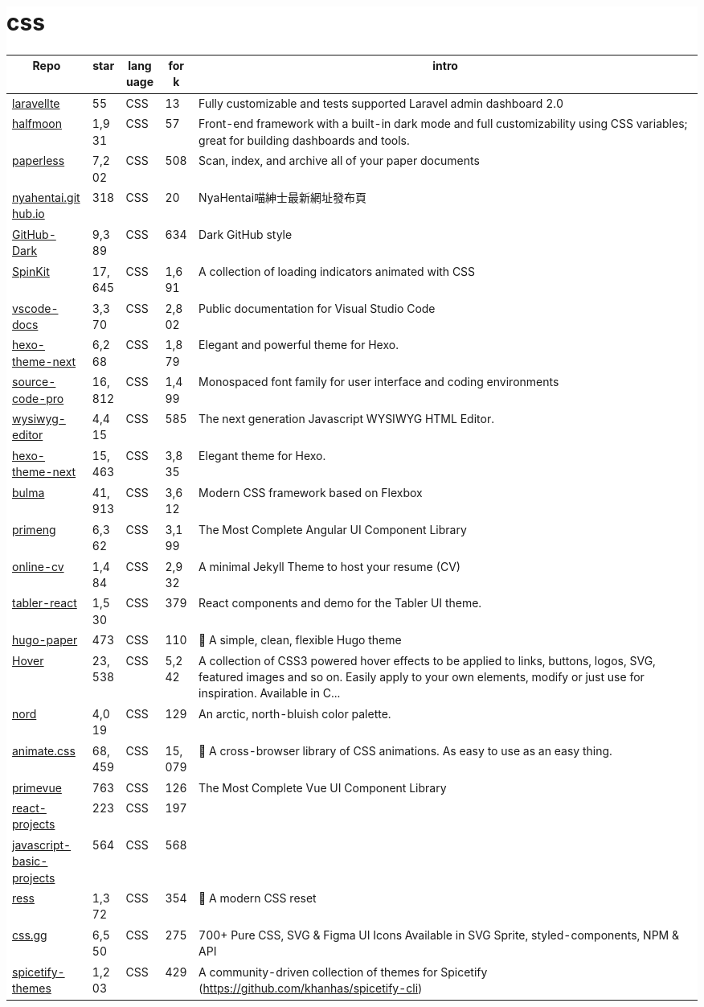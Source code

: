 
# css

Repo|star|language|fork|intro
-|-|-|-|-
[laravellte](https://github.com/jcergolj/laravellte)|55|CSS|13|Fully customizable and tests supported Laravel admin dashboard 2.0
[halfmoon](https://github.com/halfmoonui/halfmoon)|1,931|CSS|57|Front-end framework with a built-in dark mode and full customizability using CSS variables; great for building dashboards and tools.
[paperless](https://github.com/the-paperless-project/paperless)|7,202|CSS|508|Scan, index, and archive all of your paper documents
[nyahentai.github.io](https://github.com/nyahentai/nyahentai.github.io)|318|CSS|20|NyaHentai喵紳士最新網址發布頁
[GitHub-Dark](https://github.com/StylishThemes/GitHub-Dark)|9,389|CSS|634|Dark GitHub style
[SpinKit](https://github.com/tobiasahlin/SpinKit)|17,645|CSS|1,691|A collection of loading indicators animated with CSS
[vscode-docs](https://github.com/microsoft/vscode-docs)|3,370|CSS|2,802|Public documentation for Visual Studio Code
[hexo-theme-next](https://github.com/theme-next/hexo-theme-next)|6,268|CSS|1,879|Elegant and powerful theme for Hexo.
[source-code-pro](https://github.com/adobe-fonts/source-code-pro)|16,812|CSS|1,499|Monospaced font family for user interface and coding environments
[wysiwyg-editor](https://github.com/froala/wysiwyg-editor)|4,415|CSS|585|The next generation Javascript WYSIWYG HTML Editor.
[hexo-theme-next](https://github.com/iissnan/hexo-theme-next)|15,463|CSS|3,835|Elegant theme for Hexo.
[bulma](https://github.com/jgthms/bulma)|41,913|CSS|3,612|Modern CSS framework based on Flexbox
[primeng](https://github.com/primefaces/primeng)|6,362|CSS|3,199|The Most Complete Angular UI Component Library
[online-cv](https://github.com/sharu725/online-cv)|1,484|CSS|2,932|A minimal Jekyll Theme to host your resume (CV)
[tabler-react](https://github.com/tabler/tabler-react)|1,530|CSS|379|React components and demo for the Tabler UI theme.
[hugo-paper](https://github.com/nanxiaobei/hugo-paper)|473|CSS|110|🥛 A simple, clean, flexible Hugo theme
[Hover](https://github.com/IanLunn/Hover)|23,538|CSS|5,242|A collection of CSS3 powered hover effects to be applied to links, buttons, logos, SVG, featured images and so on. Easily apply to your own elements, modify or just use for inspiration. Available in C...
[nord](https://github.com/arcticicestudio/nord)|4,019|CSS|129|An arctic, north-bluish color palette.
[animate.css](https://github.com/animate-css/animate.css)|68,459|CSS|15,079|🍿 A cross-browser library of CSS animations. As easy to use as an easy thing.
[primevue](https://github.com/primefaces/primevue)|763|CSS|126|The Most Complete Vue UI Component Library
[react-projects](https://github.com/john-smilga/react-projects)|223|CSS|197|
[javascript-basic-projects](https://github.com/john-smilga/javascript-basic-projects)|564|CSS|568|
[ress](https://github.com/filipelinhares/ress)|1,372|CSS|354|🚿 A modern CSS reset
[css.gg](https://github.com/astrit/css.gg)|6,550|CSS|275|700+ Pure CSS, SVG & Figma UI Icons Available in SVG Sprite, styled-components, NPM & API
[spicetify-themes](https://github.com/morpheusthewhite/spicetify-themes)|1,203|CSS|429|A community-driven collection of themes for Spicetify (https://github.com/khanhas/spicetify-cli)
